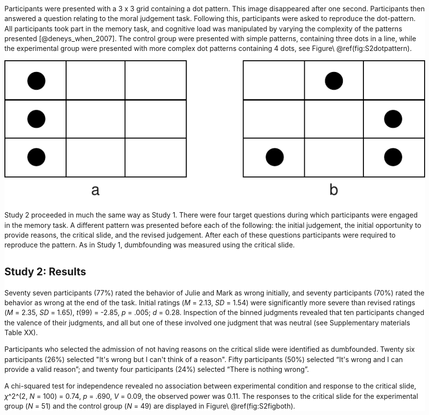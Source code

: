 Participants were presented with a 3 x 3 grid containing a dot pattern. This image disappeared after one second. Participants then answered a question relating to the moral judgement task. Following this, participants were asked to reproduce the dot-pattern. All participants took part in the memory task, and cognitive load was manipulated by varying the complexity of the patterns presented [@deneys_when_2007]. The control group were presented with simple patterns, containing three dots in a line, while the experimental group were presented with more complex dot patterns containing 4 dots, see Figure\ \@ref(fig:S2dotpattern).


![(\#fig:S2dotpattern)Sample dot patterns - more simple for the control group (a) and higher complexity for the experimental condition (b)](cog_load_in_chunks_files/figure-latex/S2dotpattern-1.pdf) 

Study 2 proceeded in much the same way as Study 1. There were four target questions during which participants were engaged in the memory task. A different pattern was presented before each of the following: the initial judgement, the initial opportunity to provide reasons, the critical slide, and the revised judgement. After each of these questions participants were required to reproduce the pattern. As in Study 1, dumbfounding was measured using the critical slide.











## Study 2: Results
Seventy seven participants (77%) rated the behavior of Julie and Mark as wrong initially, and seventy participants (70%) rated the behavior as wrong at the end of the task. Initial ratings (*M* = 2.13, *SD* = 1.54) were significantly more severe than revised ratings (*M* = 2.35, *SD* = 1.65), *t*(99) = -2.85, *p* = .005; *d* = 0.28. Inspection of the binned judgments revealed that ten participants changed the valence of their judgments, and all but one of these involved one judgment that was neutral (see Supplementary materials Table XX). 

Participants who selected the admission of not having reasons on the critical slide were identified as dumbfounded.  Twenty six participants (26%) selected "It's wrong but I can't think of a reason".  Fifty participants (50%) selected “It's wrong and I can provide a valid reason”; and twenty four participants (24%) selected “There is nothing wrong”.

A chi-squared test for independence revealed no association between experimental condition and response to the critical slide, $\chi$^2^(2, *N* = 100) = 0.74, *p* = .690, *V* = 0.09, the observed power was 0.11.  The responses to the critical slide for the experimental group (*N* = 51) and the control group (*N* = 49) are displayed in Figure\ \@ref(fig:S2figboth).  


[^2]: A priori power analysis indicated that, for the primary research question (the influence of cognitive load on dumbfounded responding), in order to detect a large effect size (*V* = .35) with 80% power, a sample of *N* = 79 participants was required; in order to detect a medium effect size (*V* = .21) with 80% power a sample of *N* = 218 participants was required; in order to detect a small effect size (*V* = .07) with 80% power a sample of *N* = 1966 was required.  This means that studies 1-5 are likely under-powered.  To account for this we conducted pre-registered sixth study with a large sample size, and additionally we conducted mini meta-analyses, along with a combined analysis of all studies.
[^3]: A priori power analysis indicated that, for the secondary research question (the relationship between dumbfounded responding and Need for Cognition), in order to detect a large effect size (*OR* = 9) with 80% power, a sample of *N* = 11 participants was required; in order to detect a medium effect size (*OR* = 3.45) with 80% power a sample of *N* = 32 participants was required; in order to detect a small effect size (*OR* = 1.49) with 80% power a sample of *N* = 309 was required.  Again, the studies described here are likely under-powered and we conclude with a combined analysis of all studies.